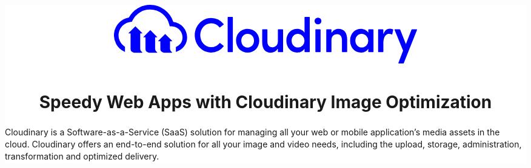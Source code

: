 <p align="center"><a href="https://cloudinary.com" target="_blank">			<svg xmlns="http://www.w3.org/2000/svg" viewBox="0 0 500 96.77" width="500" height="97" fill="blue">
				<path
					d="M160.53 30.41a17.14 17.14 0 0 1 13.56 6.7.69.69 0 0 0 1 .11l5.71-4.55a.71.71 0 0 0 .11-1 26 26 0 0 0-20.61-10.13c-14.91 0-27 12.85-27 28.65s12.13 28.65 27 28.65a25.85 25.85 0 0 0 20.6-10.12.69.69 0 0 0-.12-1l-5.7-4.5a.71.71 0 0 0-1 .11A17.26 17.26 0 0 1 160.53 70c-10.19 0-18.16-8.7-18.16-19.79s7.97-19.8 18.16-19.8ZM188.27 19.91h7.16a.71.71 0 0 1 .71.71V77.4a.7.7 0 0 1-.7.7h-7.16a.71.71 0 0 1-.71-.71V20.62a.7.7 0 0 1 .7-.71ZM220.54 39.55c-9.49 0-19.09 6.72-19.09 19.57 0 11.29 8.21 19.81 19.09 19.81s19.17-8.52 19.17-19.81-8.24-19.57-19.17-19.57Zm10.53 19.57c0 6.52-4.53 11.44-10.53 11.44s-10.44-4.92-10.44-11.44 4.49-11.2 10.44-11.2 10.53 4.81 10.53 11.2ZM278.3 40.37h-7.16a.7.7 0 0 0-.71.7v19c0 7.42-5.12 10.05-9.51 10.05-3.88 0-7.79-2.93-7.79-9.48V41.07a.7.7 0 0 0-.71-.7h-7.16a.7.7 0 0 0-.7.7v20.5c0 11.25 5.09 17.44 14.34 17.44 3.36 0 8.8-1.93 10.84-6.19l.69.14v4.44a.71.71 0 0 0 .71.71h7.16a.71.71 0 0 0 .71-.71V41.07a.7.7 0 0 0-.71-.7ZM322.27 19.91h-7.17a.7.7 0 0 0-.7.71V46l-.44-.7c-2.18-3.51-6.87-5.78-11.95-5.78-8.76 0-17.62 6.75-17.62 19.65 0 11.25 7.61 19.73 17.69 19.73 3.84 0 9.25-1.54 11.88-5.86l.44-.72v5.08a.7.7 0 0 0 .7.71h7.17a.7.7 0 0 0 .7-.71V20.62a.7.7 0 0 0-.7-.71Zm-8 39.21a11 11 0 0 1-10.75 11.36c-5.86 0-10.45-5-10.45-11.36s4.59-11.2 10.45-11.2a11 11 0 0 1 10.72 11.2ZM333 40.37h7.16a.7.7 0 0 1 .7.7V77.4a.7.7 0 0 1-.7.7H333a.71.71 0 0 1-.71-.71V41.07a.71.71 0 0 1 .71-.7ZM336.61 21.06a5.57 5.57 0 0 0-5.69 5.57 5.64 5.64 0 0 0 5.69 5.58 5.54 5.54 0 0 0 5.61-5.58 5.48 5.48 0 0 0-5.61-5.57ZM370.35 39.55c-3.14 0-8.72 1.69-10.85 6.19l-.69-.14v-4.53a.7.7 0 0 0-.71-.7h-7.16a.7.7 0 0 0-.7.7V77.4a.7.7 0 0 0 .7.71h7.16a.71.71 0 0 0 .71-.71v-19c0-7.36 5.12-10 9.51-10 3.88 0 7.79 2.91 7.79 9.4v19.6a.71.71 0 0 0 .71.71H384a.71.71 0 0 0 .71-.71V56.91c-.02-11.19-5.12-17.36-14.36-17.36ZM427.48 40.37h-7.16a.7.7 0 0 0-.71.7v5l-.43-.7c-2.19-3.51-6.88-5.78-12-5.78-8.75 0-17.62 6.75-17.62 19.65 0 11.25 7.61 19.73 17.7 19.73 3.83 0 9.24-1.54 11.88-5.86l.43-.72v5.01a.71.71 0 0 0 .71.71h7.16a.7.7 0 0 0 .7-.71V41.07a.7.7 0 0 0-.66-.7Zm-8 18.75a11 11 0 0 1-10.78 11.36c-5.86 0-10.44-5-10.44-11.36s4.58-11.2 10.44-11.2a11 11 0 0 1 10.76 11.2ZM460.15 40.5a13.66 13.66 0 0 0-5.14-1c-4.76 0-8.22 2.85-10 8.25l-.64-.09v-6.59a.7.7 0 0 0-.71-.7h-7.16a.7.7 0 0 0-.71.7V77.4a.71.71 0 0 0 .71.71h7.24a.7.7 0 0 0 .7-.71V65c0-14.8 5.91-17 9.44-17a11 11 0 0 1 4.33.9.72.72 0 0 0 .61 0 .7.7 0 0 0 .36-.48l1.42-7.11a.71.71 0 0 0-.45-.81ZM499.88 40.68a.69.69 0 0 0-.59-.31h-7.71a.72.72 0 0 0-.66.45L481.59 65l-9.42-24.18a.72.72 0 0 0-.66-.45h-7.86a.69.69 0 0 0-.58.31.7.7 0 0 0-.07.66l14 34.38-7.73 20.09a.71.71 0 0 0 .66 1h7.5a.69.69 0 0 0 .65-.45l21.86-55a.69.69 0 0 0-.06-.68ZM97.91 28.11A40.38 40.38 0 0 0 59.73 0 39.62 39.62 0 0 0 24.6 20.87a29.88 29.88 0 0 0-7.21 56.56l.75.34h.05v-8.5a22.29 22.29 0 0 1 9.29-41.16l2.1-.22.92-1.89A32.15 32.15 0 0 1 59.73 7.57a32.7 32.7 0 0 1 31.55 25l.72 2.86h3a18.53 18.53 0 0 1 18.15 18.46c0 7.05-4.07 12.82-11 15.74v8.06l.5-.16c11.14-3.65 18.06-12.71 18.06-23.64a26.19 26.19 0 0 0-22.8-25.78Z"></path>
				<path
					d="m45.07 76.79 1.66 1.66a.33.33 0 0 1-.23.56H33.4a6 6 0 0 1-6-6V47.57a.33.33 0 0 0-.33-.33h-2.8a.33.33 0 0 1-.24-.56l11.12-11.12a.33.33 0 0 1 .47 0l11.11 11.12a.33.33 0 0 1-.23.56h-2.84a.34.34 0 0 0-.34.33v25a6 6 0 0 0 1.75 4.22ZM69.64 76.79l1.67 1.66a.33.33 0 0 1-.24.56H58a6 6 0 0 1-6-6V54a.34.34 0 0 0-.33-.34h-2.83a.33.33 0 0 1-.23-.56L59.72 42a.33.33 0 0 1 .47 0l11.12 11.08a.33.33 0 0 1-.24.56h-2.84a.34.34 0 0 0-.33.34v18.59a6 6 0 0 0 1.74 4.22ZM94.22 76.79l1.66 1.66a.33.33 0 0 1-.23.56H82.54a6 6 0 0 1-6-6V60.38a.33.33 0 0 0-.33-.33h-2.8a.33.33 0 0 1-.23-.57L84.3 48.37a.32.32 0 0 1 .46 0l11.12 11.11a.33.33 0 0 1-.23.57H92.8a.33.33 0 0 0-.33.33v12.19a6 6 0 0 0 1.75 4.22Z"></path>
			</svg>
</a></p>

<h1 align="center">
 Speedy Web Apps with Cloudinary Image Optimization
</h1>

Cloudinary is a Software-as-a-Service (SaaS) solution for managing all your web or mobile application’s media assets in
the cloud. Cloudinary offers an end-to-end solution for all your image and video needs, including the upload, storage,
administration, transformation and optimized delivery.

